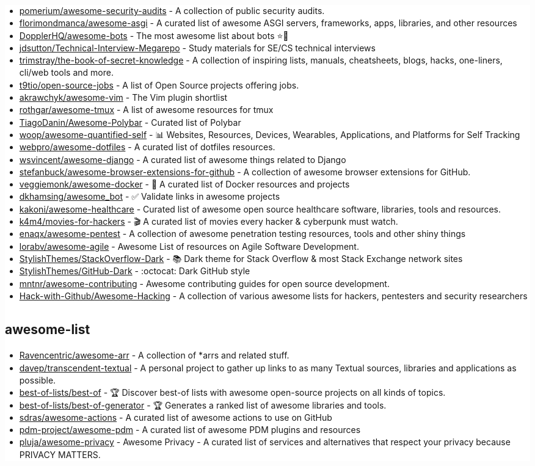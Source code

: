 - [pomerium/awesome-security-audits](https://github.com/pomerium/awesome-security-audits) - A collection of public security audits.
- [florimondmanca/awesome-asgi](https://github.com/florimondmanca/awesome-asgi) - A curated list of awesome ASGI servers, frameworks, apps, libraries, and other resources
- [DopplerHQ/awesome-bots](https://github.com/DopplerHQ/awesome-bots) - The most awesome list about bots ⭐️🤖
- [jdsutton/Technical-Interview-Megarepo](https://github.com/jdsutton/Technical-Interview-Megarepo) - Study materials for SE/CS technical interviews
- [trimstray/the-book-of-secret-knowledge](https://github.com/trimstray/the-book-of-secret-knowledge) - A collection of inspiring lists, manuals, cheatsheets, blogs, hacks, one-liners, cli/web tools and more.
- [t9tio/open-source-jobs](https://github.com/t9tio/open-source-jobs) - A list of Open Source projects offering jobs.
- [akrawchyk/awesome-vim](https://github.com/akrawchyk/awesome-vim) - The Vim plugin shortlist
- [rothgar/awesome-tmux](https://github.com/rothgar/awesome-tmux) - A list of awesome resources for tmux
- [TiagoDanin/Awesome-Polybar](https://github.com/TiagoDanin/Awesome-Polybar) - Curated list of Polybar
- [woop/awesome-quantified-self](https://github.com/woop/awesome-quantified-self) - :bar_chart: Websites, Resources, Devices, Wearables, Applications, and Platforms for Self Tracking
- [webpro/awesome-dotfiles](https://github.com/webpro/awesome-dotfiles) - A curated list of dotfiles resources.
- [wsvincent/awesome-django](https://github.com/wsvincent/awesome-django) - A curated list of awesome things related to Django
- [stefanbuck/awesome-browser-extensions-for-github](https://github.com/stefanbuck/awesome-browser-extensions-for-github) - A collection of awesome browser extensions for GitHub.
- [veggiemonk/awesome-docker](https://github.com/veggiemonk/awesome-docker) - :whale: A curated list of Docker resources and projects
- [dkhamsing/awesome_bot](https://github.com/dkhamsing/awesome_bot) - :white_check_mark: Validate links in awesome projects
- [kakoni/awesome-healthcare](https://github.com/kakoni/awesome-healthcare) - Curated list of awesome open source healthcare software, libraries, tools and resources.
- [k4m4/movies-for-hackers](https://github.com/k4m4/movies-for-hackers) - 🎬 A curated list of movies every hacker & cyberpunk must watch.
- [enaqx/awesome-pentest](https://github.com/enaqx/awesome-pentest) - A collection of awesome penetration testing resources, tools and other shiny things
- [lorabv/awesome-agile](https://github.com/lorabv/awesome-agile) - Awesome List of resources on Agile Software Development.
- [StylishThemes/StackOverflow-Dark](https://github.com/StylishThemes/StackOverflow-Dark) - 📚 Dark theme for Stack Overflow & most Stack Exchange network sites
- [StylishThemes/GitHub-Dark](https://github.com/StylishThemes/GitHub-Dark) - :octocat: Dark GitHub style
- [mntnr/awesome-contributing](https://github.com/mntnr/awesome-contributing) - Awesome contributing guides for open source development.
- [Hack-with-Github/Awesome-Hacking](https://github.com/Hack-with-Github/Awesome-Hacking) - A collection of various awesome lists for hackers, pentesters and security researchers

## awesome-list 

- [Ravencentric/awesome-arr](https://github.com/Ravencentric/awesome-arr) - A collection of *arrs and related stuff.
- [davep/transcendent-textual](https://github.com/davep/transcendent-textual) - A personal project to gather up links to as many Textual sources, libraries and applications as possible.
- [best-of-lists/best-of](https://github.com/best-of-lists/best-of) - 🏆  Discover best-of lists with awesome open-source projects on all kinds of topics.
- [best-of-lists/best-of-generator](https://github.com/best-of-lists/best-of-generator) - 🏆 Generates a ranked list of awesome libraries and tools.
- [sdras/awesome-actions](https://github.com/sdras/awesome-actions) - A curated list of awesome actions to use on GitHub
- [pdm-project/awesome-pdm](https://github.com/pdm-project/awesome-pdm) - A curated list of awesome PDM plugins and resources
- [pluja/awesome-privacy](https://github.com/pluja/awesome-privacy) - Awesome Privacy - A curated list of services and alternatives that respect your privacy because PRIVACY MATTERS.
